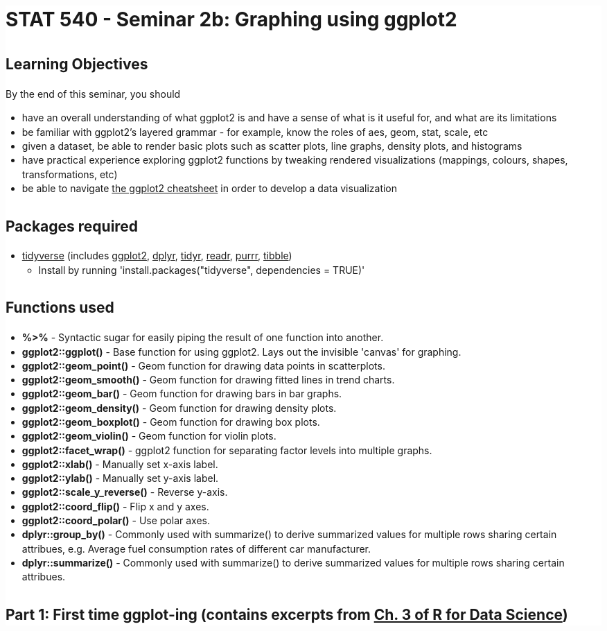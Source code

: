 
STAT 540 - Seminar 2b: Graphing using ggplot2
=============================================

Learning Objectives
-------------------

By the end of this seminar, you should

-   have an overall understanding of what ggplot2 is and have a sense of what is it useful for, and what are its limitations
-   be familiar with ggplot2’s layered grammar - for example, know the roles of aes, geom, stat, scale, etc
-   given a dataset, be able to render basic plots such as scatter plots, line graphs, density plots, and histograms
-   have practical experience exploring ggplot2 functions by tweaking rendered visualizations (mappings, colours, shapes, transformations, etc)
-   be able to navigate [the ggplot2 cheatsheet](https://www.rstudio.com/wp-content/uploads/2015/03/ggplot2-cheatsheet.pdf) in order to develop a data visualization

Packages required
-----------------

-   [tidyverse](http://tidyverse.tidyverse.org/) (includes [ggplot2](http://ggplot2.tidyverse.org/), [dplyr](http://dplyr.tidyverse.org/), [tidyr](http://tidyr.tidyverse.org/), [readr](http://readr.tidyverse.org/), [purrr](http://purrr.tidyverse.org/), [tibble](http://tibble.tidyverse.org/))
    -   Install by running 'install.packages("tidyverse", dependencies = TRUE)'

Functions used
--------------

-   **%&gt;%** - Syntactic sugar for easily piping the result of one function into another.
-   **ggplot2::ggplot()** - Base function for using ggplot2. Lays out the invisible 'canvas' for graphing.
-   **ggplot2::geom\_point()** - Geom function for drawing data points in scatterplots.
-   **ggplot2::geom\_smooth()** - Geom function for drawing fitted lines in trend charts.
-   **ggplot2::geom\_bar()** - Geom function for drawing bars in bar graphs.
-   **ggplot2::geom\_density()** - Geom function for drawing density plots.
-   **ggplot2::geom\_boxplot()** - Geom function for drawing box plots.
-   **ggplot2::geom\_violin()** - Geom function for violin plots.
-   **ggplot2::facet\_wrap()** - ggplot2 function for separating factor levels into multiple graphs.
-   **ggplot2::xlab()** - Manually set x-axis label.
-   **ggplot2::ylab()** - Manually set y-axis label.
-   **ggplot2::scale\_y\_reverse()** - Reverse y-axis.
-   **ggplot2::coord\_flip()** - Flip x and y axes.
-   **ggplot2::coord\_polar()** - Use polar axes.
-   **dplyr::group\_by()** - Commonly used with summarize() to derive summarized values for multiple rows sharing certain attribues, e.g. Average fuel consumption rates of different car manufacturer.
-   **dplyr::summarize()** - Commonly used with summarize() to derive summarized values for multiple rows sharing certain attribues.

Part 1: First time ggplot-ing (contains excerpts from [Ch. 3 of R for Data Science](http://r4ds.had.co.nz/data-visualisation.html))
-----------------------------------------------------------------------------------------------------------------------------------
